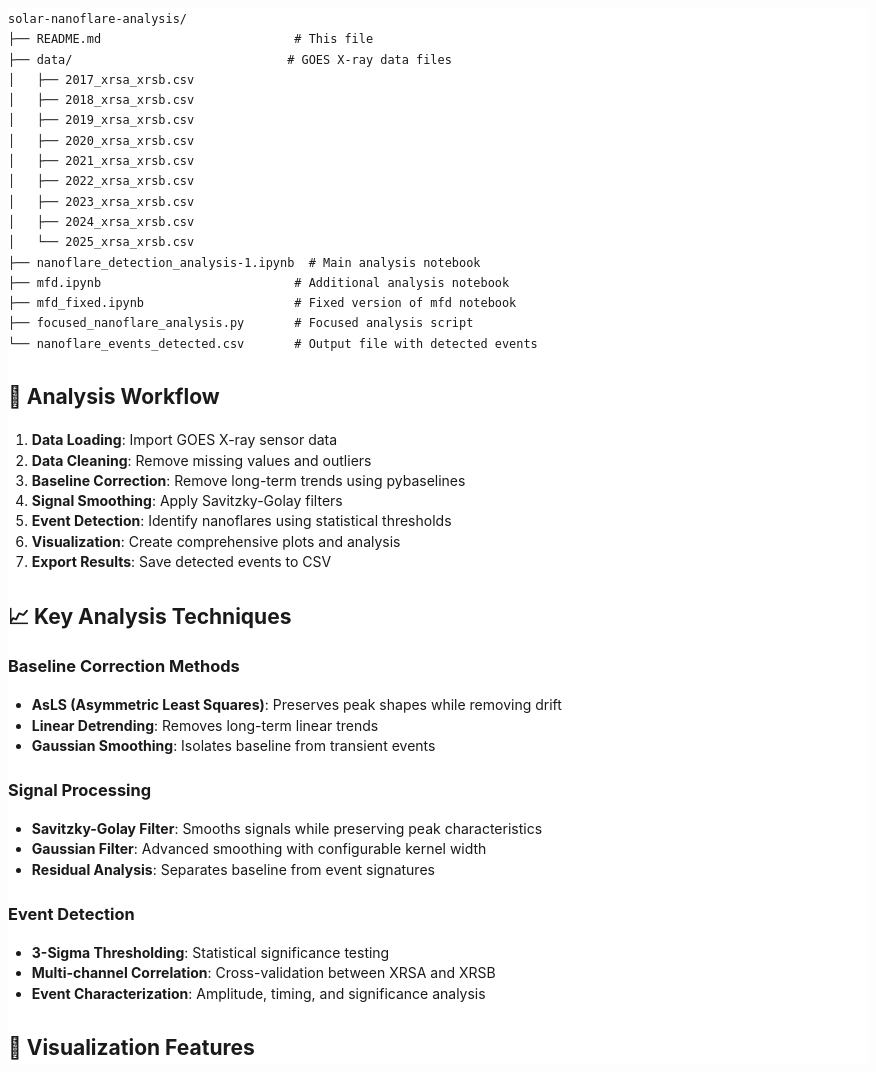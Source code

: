 ```
solar-nanoflare-analysis/
├── README.md                           # This file
├── data/                              # GOES X-ray data files
│   ├── 2017_xrsa_xrsb.csv
│   ├── 2018_xrsa_xrsb.csv
│   ├── 2019_xrsa_xrsb.csv
│   ├── 2020_xrsa_xrsb.csv
│   ├── 2021_xrsa_xrsb.csv
│   ├── 2022_xrsa_xrsb.csv
│   ├── 2023_xrsa_xrsb.csv
│   ├── 2024_xrsa_xrsb.csv
│   └── 2025_xrsa_xrsb.csv
├── nanoflare_detection_analysis-1.ipynb  # Main analysis notebook
├── mfd.ipynb                           # Additional analysis notebook
├── mfd_fixed.ipynb                     # Fixed version of mfd notebook
├── focused_nanoflare_analysis.py       # Focused analysis script
└── nanoflare_events_detected.csv       # Output file with detected events
```

## 🔬 Analysis Workflow

1. **Data Loading**: Import GOES X-ray sensor data
2. **Data Cleaning**: Remove missing values and outliers
3. **Baseline Correction**: Remove long-term trends using pybaselines
4. **Signal Smoothing**: Apply Savitzky-Golay filters
5. **Event Detection**: Identify nanoflares using statistical thresholds
6. **Visualization**: Create comprehensive plots and analysis
7. **Export Results**: Save detected events to CSV

## 📈 Key Analysis Techniques

### Baseline Correction Methods

- **AsLS (Asymmetric Least Squares)**: Preserves peak shapes while removing drift
- **Linear Detrending**: Removes long-term linear trends
- **Gaussian Smoothing**: Isolates baseline from transient events

### Signal Processing

- **Savitzky-Golay Filter**: Smooths signals while preserving peak characteristics
- **Gaussian Filter**: Advanced smoothing with configurable kernel width
- **Residual Analysis**: Separates baseline from event signatures

### Event Detection

- **3-Sigma Thresholding**: Statistical significance testing
- **Multi-channel Correlation**: Cross-validation between XRSA and XRSB
- **Event Characterization**: Amplitude, timing, and significance analysis

## 🎨 Visualization Features
